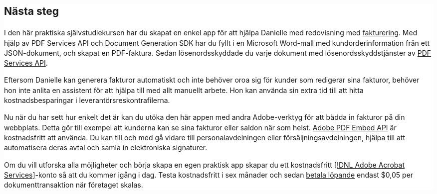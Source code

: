 ## Nästa steg

I den här praktiska självstudiekursen har du skapat en enkel app för att hjälpa Danielle med redovisning med [fakturering](https://www.adobe.io/apis/documentcloud/dcsdk/invoices.html). Med hjälp av PDF Services API och Document Generation SDK har du fyllt i en Microsoft Word-mall med kundorderinformation från ett JSON-dokument, och skapat en PDF-faktura. Sedan lösenordsskyddade du varje dokument med lösenordsskyddstjänster av [PDF Services API](https://opensource.adobe.com/pdftools-sdk-docs/release/latest/index.html).

Eftersom Danielle kan generera fakturor automatiskt och inte behöver oroa sig för kunder som redigerar sina fakturor, behöver hon inte anlita en assistent för att hjälpa till med allt manuellt arbete. Hon kan använda sin extra tid till att hitta kostnadsbesparingar i leverantörsreskontrafilerna.

Nu när du har sett hur enkelt det är kan du utöka den här appen med andra Adobe-verktyg för att bädda in fakturor på din webbplats. Detta gör till exempel att kunderna kan se sina fakturor eller saldon när som helst. [Adobe PDF Embed API](https://www.adobe.io/apis/documentcloud/dcsdk/pdf-embed.html) är kostnadsfritt att använda. Du kan till och med gå vidare till personalavdelningen eller försäljningsavdelningen, hjälpa till att automatisera deras avtal och samla in elektroniska signaturer.

Om du vill utforska alla möjligheter och börja skapa en egen praktisk app skapar du ett kostnadsfritt [[!DNL Adobe Acrobat Services]](https://www.adobe.io/apis/documentcloud/dcsdk/gettingstarted.html)-konto så att du kommer igång i dag. Testa kostnadsfritt i sex månader och sedan [betala löpande](https://www.adobe.io/apis/documentcloud/dcsdk/pdf-pricing.html)
endast $0,05 per dokumenttransaktion när företaget skalas.
